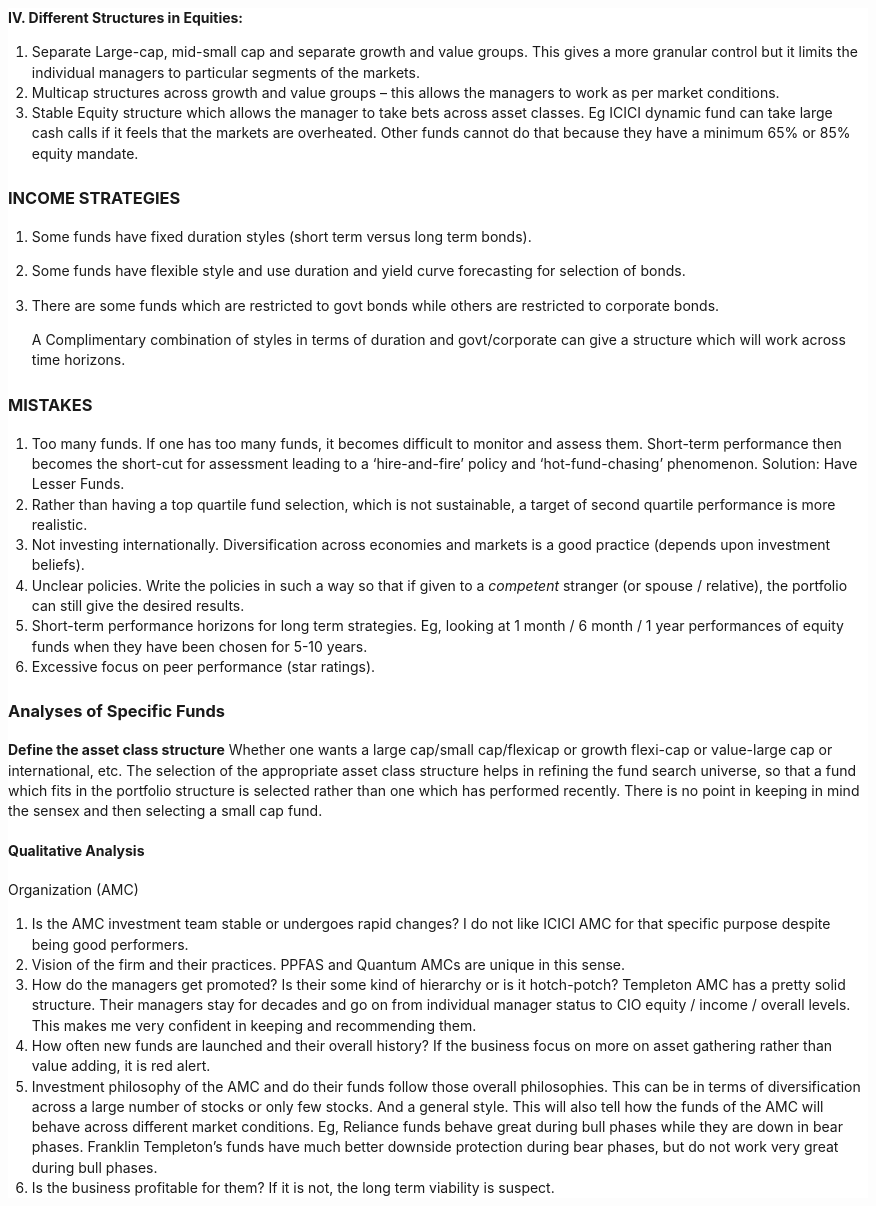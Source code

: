 **IV. Different Structures in Equities:**

1.  Separate Large-cap, mid-small cap and separate growth and value groups. This gives a more granular control but it limits the individual managers to particular segments of the markets.
2.  Multicap structures across growth and value groups – this allows the managers to work as per market conditions.
3.  Stable Equity structure which allows the manager to take bets across asset classes. Eg ICICI dynamic fund can take large cash calls if it feels that the markets are overheated. Other funds cannot do that because they have a minimum 65% or 85% equity mandate.

### INCOME STRATEGIES

1.  Some funds have fixed duration styles (short term versus long term bonds).

2.  Some funds have flexible style and use duration and yield curve forecasting for selection of bonds.

3.  There are some funds which are restricted to govt bonds while others are restricted to corporate bonds.

    A Complimentary combination of styles in terms of duration and govt/corporate can give a structure which will work across time horizons.

### MISTAKES

1.  Too many funds. If one has too many funds, it becomes difficult to monitor and assess them. Short-term performance then becomes the short-cut for assessment leading to a ‘hire-and-fire’ policy and ‘hot-fund-chasing’ phenomenon. Solution: Have Lesser Funds.
2.  Rather than having a top quartile fund selection, which is not sustainable, a target of second quartile performance is more realistic.
3.  Not investing internationally. Diversification across economies and markets is a good practice (depends upon investment beliefs).
4.  Unclear policies. Write the policies in such a way so that if given to a *competent* stranger (or spouse / relative), the portfolio can still give the desired results.
5.  Short-term performance horizons for long term strategies. Eg, looking at 1 month / 6 month / 1 year performances of equity funds when they have been chosen for 5-10 years.
6.  Excessive focus on peer performance (star ratings).

### Analyses of Specific Funds

**Define the asset class structure** Whether one wants a large cap/small cap/flexicap or growth flexi-cap or value-large cap or international, etc. The selection of the appropriate asset class structure helps in refining the fund search universe, so that a fund which fits in the portfolio structure is selected rather than one which has performed recently. There is no point in keeping in mind the sensex and then selecting a small cap fund.

#### **Qualitative Analysis**

Organization (AMC)

1.  Is the AMC investment team stable or undergoes rapid changes? I do not like ICICI AMC for that specific purpose despite being good performers.
2.  Vision of the firm and their practices. PPFAS and Quantum AMCs are unique in this sense.
3.  How do the managers get promoted? Is their some kind of hierarchy or is it hotch-potch? Templeton AMC has a pretty solid structure. Their managers stay for decades and go on from individual manager status to CIO equity / income / overall levels. This makes me very confident in keeping and recommending them.
4.  How often new funds are launched and their overall history? If the business focus on more on asset gathering rather than value adding, it is red alert.
5.  Investment philosophy of the AMC and do their funds follow those overall philosophies. This can be in terms of diversification across a large number of stocks or only few stocks. And a general style. This will also tell how the funds of the AMC will behave across different market conditions. Eg, Reliance funds behave great during bull phases while they are down in bear phases. Franklin Templeton’s funds have much better downside protection during bear phases, but do not work very great during bull phases.
6.  Is the business profitable for them? If it is not, the long term viability is suspect.
